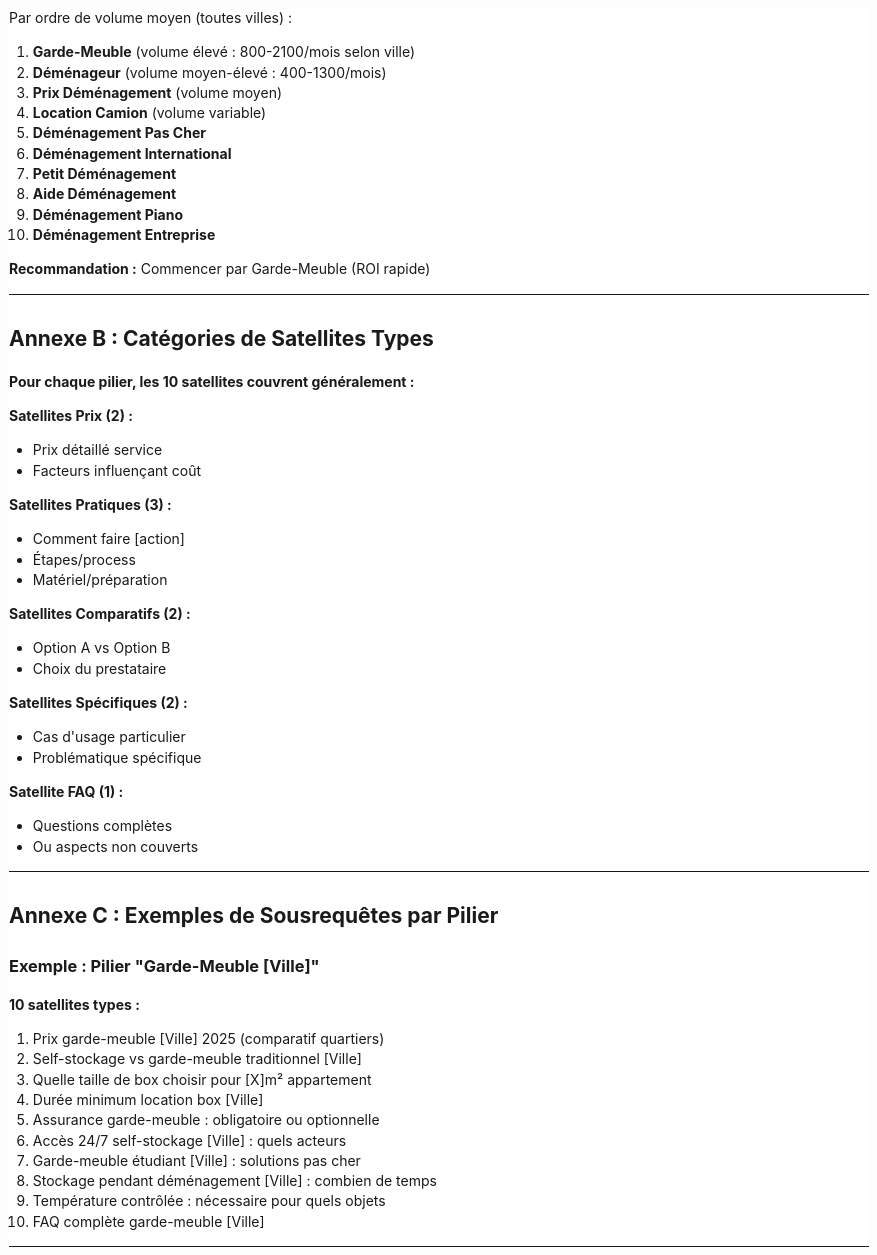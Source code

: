 Par ordre de volume moyen (toutes villes) :

1. **Garde-Meuble** (volume élevé : 800-2100/mois selon ville)
2. **Déménageur** (volume moyen-élevé : 400-1300/mois)
3. **Prix Déménagement** (volume moyen)
4. **Location Camion** (volume variable)
5. **Déménagement Pas Cher**
6. **Déménagement International**
7. **Petit Déménagement**
8. **Aide Déménagement**
9. **Déménagement Piano**
10. **Déménagement Entreprise**

**Recommandation :** Commencer par Garde-Meuble (ROI rapide)

---

## Annexe B : Catégories de Satellites Types

**Pour chaque pilier, les 10 satellites couvrent généralement :**

**Satellites Prix (2) :**
- Prix détaillé service
- Facteurs influençant coût

**Satellites Pratiques (3) :**
- Comment faire [action]
- Étapes/process
- Matériel/préparation

**Satellites Comparatifs (2) :**
- Option A vs Option B
- Choix du prestataire

**Satellites Spécifiques (2) :**
- Cas d'usage particulier
- Problématique spécifique

**Satellite FAQ (1) :**
- Questions complètes
- Ou aspects non couverts

---

## Annexe C : Exemples de Sousrequêtes par Pilier

### Exemple : Pilier "Garde-Meuble [Ville]"

**10 satellites types :**

1. Prix garde-meuble [Ville] 2025 (comparatif quartiers)
2. Self-stockage vs garde-meuble traditionnel [Ville]
3. Quelle taille de box choisir pour [X]m² appartement
4. Durée minimum location box [Ville]
5. Assurance garde-meuble : obligatoire ou optionnelle
6. Accès 24/7 self-stockage [Ville] : quels acteurs
7. Garde-meuble étudiant [Ville] : solutions pas cher
8. Stockage pendant déménagement [Ville] : combien de temps
9. Température contrôlée : nécessaire pour quels objets
10. FAQ complète garde-meuble [Ville]

---